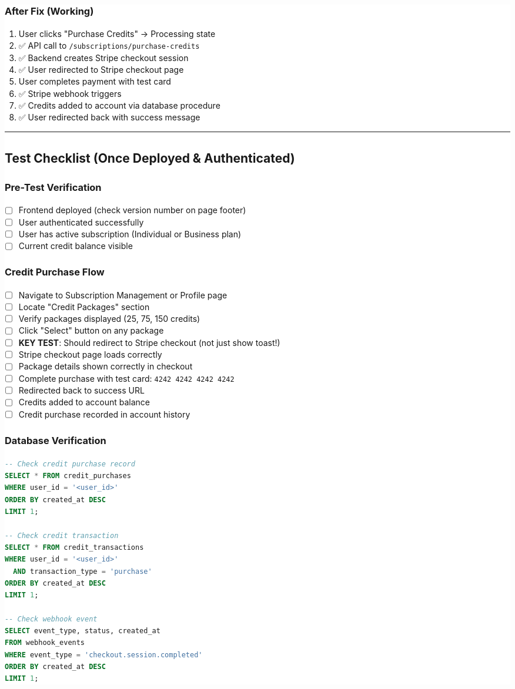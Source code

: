 ### After Fix (Working)
1. User clicks "Purchase Credits" → Processing state
2. ✅ API call to `/subscriptions/purchase-credits`
3. ✅ Backend creates Stripe checkout session
4. ✅ User redirected to Stripe checkout page
5. User completes payment with test card
6. ✅ Stripe webhook triggers
7. ✅ Credits added to account via database procedure
8. ✅ User redirected back with success message

---

## Test Checklist (Once Deployed & Authenticated)

### Pre-Test Verification
- [ ] Frontend deployed (check version number on page footer)
- [ ] User authenticated successfully
- [ ] User has active subscription (Individual or Business plan)
- [ ] Current credit balance visible

### Credit Purchase Flow
- [ ] Navigate to Subscription Management or Profile page
- [ ] Locate "Credit Packages" section
- [ ] Verify packages displayed (25, 75, 150 credits)
- [ ] Click "Select" button on any package
- [ ] **KEY TEST**: Should redirect to Stripe checkout (not just show toast!)
- [ ] Stripe checkout page loads correctly
- [ ] Package details shown correctly in checkout
- [ ] Complete purchase with test card: `4242 4242 4242 4242`
- [ ] Redirected back to success URL
- [ ] Credits added to account balance
- [ ] Credit purchase recorded in account history

### Database Verification
```sql
-- Check credit purchase record
SELECT * FROM credit_purchases
WHERE user_id = '<user_id>'
ORDER BY created_at DESC
LIMIT 1;

-- Check credit transaction
SELECT * FROM credit_transactions
WHERE user_id = '<user_id>'
  AND transaction_type = 'purchase'
ORDER BY created_at DESC
LIMIT 1;

-- Check webhook event
SELECT event_type, status, created_at
FROM webhook_events
WHERE event_type = 'checkout.session.completed'
ORDER BY created_at DESC
LIMIT 1;
```
